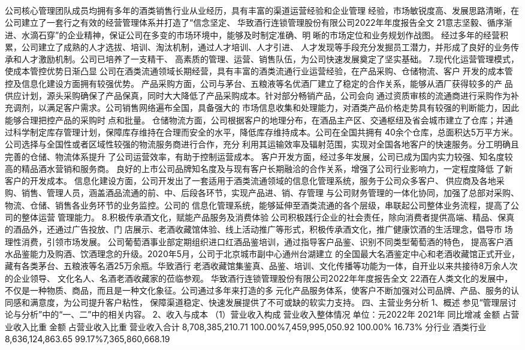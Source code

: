 公司核心管理团队成员均拥有多年的酒类销售行业从业经历，具有丰富的渠道运营经验和企业管理
经验，市场敏锐度高、发展思路清晰，在公司建立了一套行之有效的经营管理体系并打造了“信念坚定、
华致酒行连锁管理股份有限公司2022年年度报告全文
21意志坚毅、循序渐进、水滴石穿”的企业精神，保证公司在多变的市场环境中，能够及时制定准确、明
晰的市场定位和业务规划作战图。
经过多年的经营积累，公司建立了成熟的人才选拔、培训、淘汰机制，通过人才培训、人才引进、
人才发现等手段充分发掘员工潜力，并形成了良好的业务传承和人才激励机制。公司已培养了一支精干、
高素质的管理、运营、销售队伍，为公司快速发展奠定了坚实基础。
7.现代化运营管理模式，使成本管控优势日渐凸显
公司在酒类流通领域长期经营，具有丰富的酒类流通行业运营经验，在产品采购、仓储物流、客户
开发的成本管控及信息化建设方面拥有较强优势。
产品采购方面，公司与茅台、五粮液等名优酒厂建立了稳定的合作关系，能够从酒厂获得较多的产
品供应计划，源头采购确保了产品保真，同时大大降低了产品采购成本。针对部分畅销产品，公司会向
通过资质审核的流通商进行采购作为补充调剂，以满足客户需求。公司销售网络遍布全国，具备强大的
市场信息收集和处理能力，对酒类产品价格走势具有较强的判断能力，因此能够合理把控产品的采购时
点和批量。
仓储物流方面，公司根据客户的地理分布，在酒品主产区、交通枢纽及省会城市建立了仓库；并通
过科学制定库存管理计划，保障库存维持在合理而安全的水平，降低库存维持成本。公司在全国共拥有
40余个仓库，总面积达5万平方米。公司选择与全国性或者区域性较强的物流服务商进行合作，充分
利用其运输效率及辐射范围，实现对全国各地客户的快速服务。分工明确且完善的仓储、物流体系提升
了公司运营效率，有助于控制运营成本。
客户开发方面，经过多年发展，公司已成为国内实力较强、知名度较高的精品酒水营销和服务商。
良好的上市公司品牌知名度及与现有客户长期融洽的合作关系，增强了公司行业影响力，一定程度降低
了新客户的开发成本。
信息化建设方面，公司开发出了一套适用于酒类流通领域的信息化管理系统，服务于公司众多客户、
供应商及各地采购、销售、管理人员，涵盖酒品流通的前、中、后段各环节，实现产品进、销、存管理
与公司财务管理的一体化协同，加强了总部对采购、物流、仓储、销售各业务环节的业务监控。公司的
信息化管理系统，能够延伸至酒类流通的各个层级，串联起公司整体业务流程，提高了公司的整体运营
管理能力。
8.积极传承酒文化，赋能产品服务及消费体验
公司积极践行企业的社会责任，除向消费者提供高端、精品、保真的酒品外，还通过广告投放、门
店展示、老酒收藏馆体验、线上活动推广等形式，积极传承酒文化，推广健康饮酒的生活理念，倡导市
场理性消费，引领市场发展。
公司葡萄酒事业部定期组织进口红酒品鉴培训，通过指导客户品鉴、识别不同类型葡萄酒的特色，
提高客户酒水品鉴能力及购酒、饮酒理念的升级。2020年5月，公司于北京城市副中心通州台湖建立
的全国最大名酒鉴定中心和老酒收藏馆正式开业，藏有各类茅台、五粮液等名酒25万余瓶。华致酒行
老酒收藏馆集鉴真、品鉴、培训、文化传播等功能为一体，自开业以来共接待8万余人次的企业领导、
文化名人、名酒老酒收藏家的莅临参观。
华致酒行连锁管理股份有限公司2022年年度报告全文
22酒在人类文化的发展中，不仅是一种物质、商品，而且是一种文化象征。公司通过多年来打造的多
元化产品服务体系，使客户不断加强对公司品牌、产品、服务的认同感和满意度，为公司提升客户粘性，
保障渠道稳定、快速发展提供了不可或缺的软实力支持。
四、主营业务分析
1、概述
参见“管理层讨论与分析”中的“一、二”中的相关内容。
2、收入与成本
（1）营业收入构成
营业收入整体情况
单位：元2022年
2021年
同比增减
金额
占营业收入比重
金额
占营业收入比重
营业收入合计
8,708,385,210.71
100.00%7,459,995,050.92
100.00%
16.73%
分行业
酒类行业
8,636,124,863.65
99.17%7,365,860,668.19